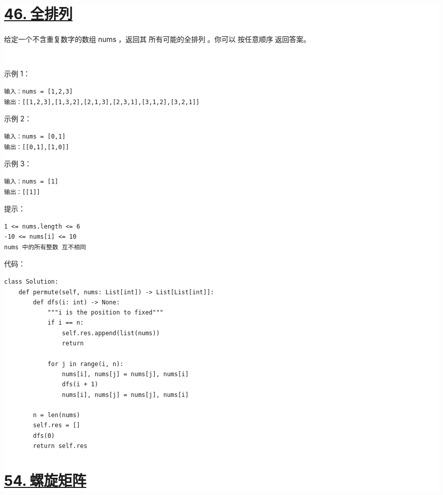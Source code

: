 # [46. 全排列](https://leetcode-cn.com/problems/permutations/)

给定一个不含重复数字的数组 nums ，返回其 所有可能的全排列 。你可以 按任意顺序 返回答案。

 

示例 1：
```
输入：nums = [1,2,3]
输出：[[1,2,3],[1,3,2],[2,1,3],[2,3,1],[3,1,2],[3,2,1]]
```
示例 2：
```
输入：nums = [0,1]
输出：[[0,1],[1,0]]
```
示例 3：
```
输入：nums = [1]
输出：[[1]]
```

提示：
```
1 <= nums.length <= 6
-10 <= nums[i] <= 10
nums 中的所有整数 互不相同
```

代码：
```python3
class Solution:
    def permute(self, nums: List[int]) -> List[List[int]]:
        def dfs(i: int) -> None:
            """i is the position to fixed"""
            if i == n:
                self.res.append(list(nums))
                return

            for j in range(i, n):
                nums[i], nums[j] = nums[j], nums[i]
                dfs(i + 1)
                nums[i], nums[j] = nums[j], nums[i]

        n = len(nums)
        self.res = []
        dfs(0)
        return self.res
```

# [54. 螺旋矩阵](https://leetcode-cn.com/problems/spiral-matrix/)
